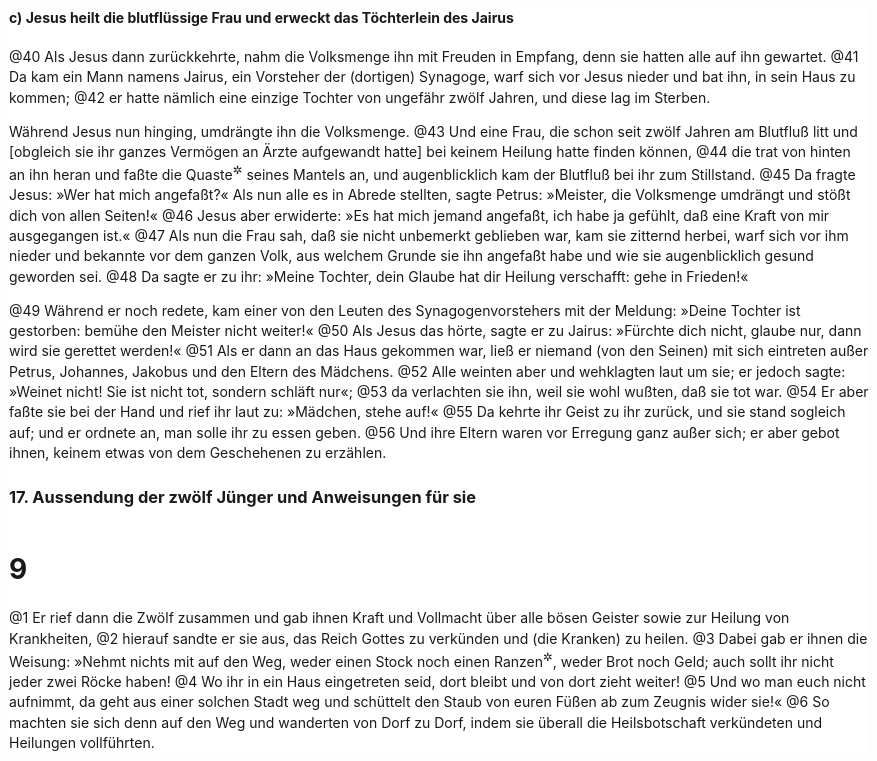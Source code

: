 #### c) Jesus heilt die blutflüssige Frau und erweckt das Töchterlein des Jairus

@40 Als Jesus dann zurückkehrte, nahm die Volksmenge ihn mit Freuden in Empfang, denn sie hatten alle auf ihn gewartet.
@41 Da kam ein Mann namens Jairus, ein Vorsteher der (dortigen) Synagoge, warf sich vor Jesus nieder und bat ihn, in sein Haus zu kommen;
@42 er hatte nämlich eine einzige Tochter von ungefähr zwölf Jahren, und diese lag im Sterben.

Während Jesus nun hinging, umdrängte ihn die Volksmenge.
@43 Und eine Frau, die schon seit zwölf Jahren am Blutfluß litt und [obgleich sie ihr ganzes Vermögen an Ärzte aufgewandt hatte] bei keinem Heilung hatte finden können,
@44 die trat von hinten an ihn heran und faßte die Quaste<sup title="vgl. 4.Mose 15,38-41">&#x2732;</sup> seines Mantels an, und augenblicklich kam der Blutfluß bei ihr zum Stillstand.
@45 Da fragte Jesus: »Wer hat mich angefaßt?« Als nun alle es in Abrede stellten, sagte Petrus: »Meister, die Volksmenge umdrängt und stößt dich von allen Seiten!«
@46 Jesus aber erwiderte: »Es hat mich jemand angefaßt, ich habe ja gefühlt, daß eine Kraft von mir ausgegangen ist.«
@47 Als nun die Frau sah, daß sie nicht unbemerkt geblieben war, kam sie zitternd herbei, warf sich vor ihm nieder und bekannte vor dem ganzen Volk, aus welchem Grunde sie ihn angefaßt habe und wie sie augenblicklich gesund geworden sei.
@48 Da sagte er zu ihr: »Meine Tochter, dein Glaube hat dir Heilung verschafft: gehe in Frieden!«

@49 Während er noch redete, kam einer von den Leuten des Synagogenvorstehers mit der Meldung: »Deine Tochter ist gestorben: bemühe den Meister nicht weiter!«
@50 Als Jesus das hörte, sagte er zu Jairus: »Fürchte dich nicht, glaube nur, dann wird sie gerettet werden!«
@51 Als er dann an das Haus gekommen war, ließ er niemand (von den Seinen) mit sich eintreten außer Petrus, Johannes, Jakobus und den Eltern des Mädchens.
@52 Alle weinten aber und wehklagten laut um sie; er jedoch sagte: »Weinet nicht! Sie ist nicht tot, sondern schläft nur«;
@53 da verlachten sie ihn, weil sie wohl wußten, daß sie tot war.
@54 Er aber faßte sie bei der Hand und rief ihr laut zu: »Mädchen, stehe auf!«
@55 Da kehrte ihr Geist zu ihr zurück, und sie stand sogleich auf; und er ordnete an, man solle ihr zu essen geben.
@56 Und ihre Eltern waren vor Erregung ganz außer sich; er aber gebot ihnen, keinem etwas von dem Geschehenen zu erzählen.

### 17. Aussendung der zwölf Jünger und Anweisungen für sie

# 9
@1 Er rief dann die Zwölf zusammen und gab ihnen Kraft und Vollmacht über alle bösen Geister sowie zur Heilung von Krankheiten,
@2 hierauf sandte er sie aus, das Reich Gottes zu verkünden und (die Kranken) zu heilen.
@3 Dabei gab er ihnen die Weisung: »Nehmt nichts mit auf den Weg, weder einen Stock noch einen Ranzen<sup title="oder: eine Reisetasche">&#x2732;</sup>, weder Brot noch Geld; auch sollt ihr nicht jeder zwei Röcke haben!
@4 Wo ihr in ein Haus eingetreten seid, dort bleibt und von dort zieht weiter!
@5 Und wo man euch nicht aufnimmt, da geht aus einer solchen Stadt weg und schüttelt den Staub von euren Füßen ab zum Zeugnis wider sie!«
@6 So machten sie sich denn auf den Weg und wanderten von Dorf zu Dorf, indem sie überall die Heilsbotschaft verkündeten und Heilungen vollführten.
